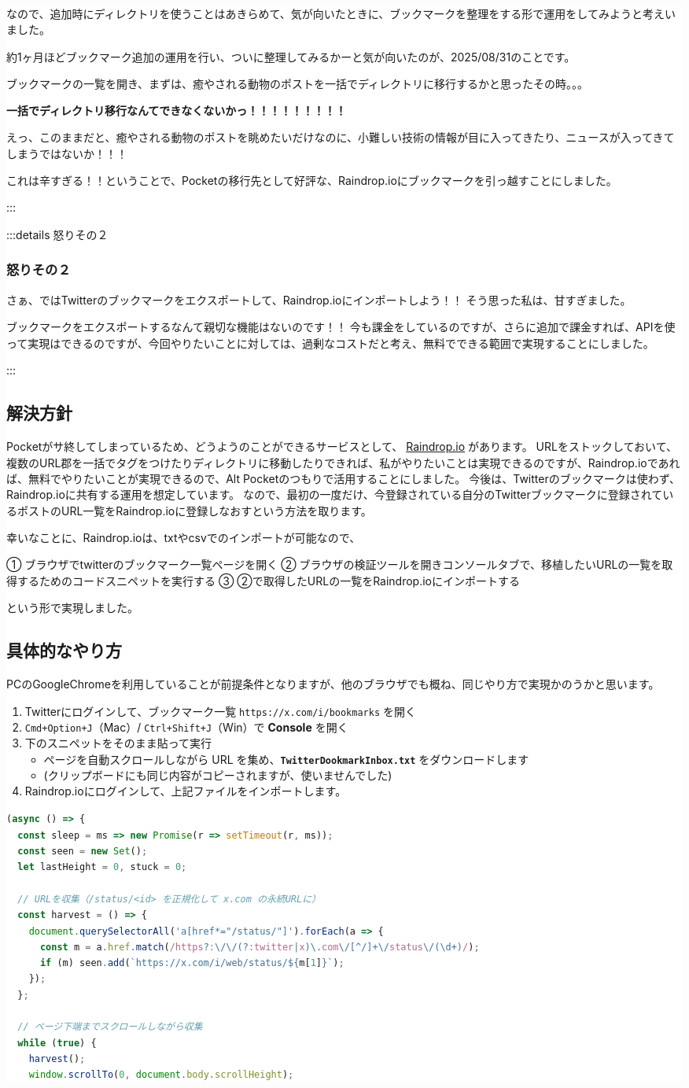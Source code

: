 なので、追加時にディレクトリを使うことはあきらめて、気が向いたときに、ブックマークを整理をする形で運用をしてみようと考えいました。

約1ヶ月ほどブックマーク追加の運用を行い、ついに整理してみるかーと気が向いたのが、2025/08/31のことです。

ブックマークの一覧を開き、まずは、癒やされる動物のポストを一括でディレクトリに移行するかと思ったその時。。。

**一括でディレクトリ移行なんてできなくないかっ！！！！！！！！！**

えっ、このままだと、癒やされる動物のポストを眺めたいだけなのに、小難しい技術の情報が目に入ってきたり、ニュースが入ってきてしまうではないか！！！

これは辛すぎる！！ということで、Pocketの移行先として好評な、Raindrop.ioにブックマークを引っ越すことにしました。

:::

:::details 怒りその２
### 怒りその２

さぁ、ではTwitterのブックマークをエクスポートして、Raindrop.ioにインポートしよう！！
そう思った私は、甘すぎました。

ブックマークをエクスポートするなんて親切な機能はないのです！！
今も課金をしているのですが、さらに追加で課金すれば、APIを使って実現はできるのですが、今回やりたいことに対しては、過剰なコストだと考え、無料でできる範囲で実現することにしました。

:::
## 解決方針

Pocketがサ終してしまっているため、どうようのことができるサービスとして、 [Raindrop.io](https://raindrop.io/) があります。
URLをストックしておいて、複数のURL郡を一括でタグをつけたりディレクトリに移動したりできれば、私がやりたいことは実現できるのですが、Raindrop.ioであれば、無料でやりたいことが実現できるので、Alt Pocketのつもりで活用することにしました。
今後は、Twitterのブックマークは使わず、Raindrop.ioに共有する運用を想定しています。
なので、最初の一度だけ、今登録されている自分のTwitterブックマークに登録されているポストのURL一覧をRaindrop.ioに登録しなおすという方法を取ります。

幸いなことに、Raindrop.ioは、txtやcsvでのインポートが可能なので、

① ブラウザでtwitterのブックマーク一覧ページを開く
② ブラウザの検証ツールを開きコンソールタブで、移植したいURLの一覧を取得するためのコードスニペットを実行する
③ ②で取得したURLの一覧をRaindrop.ioにインポートする

という形で実現しました。

## 具体的なやり方

PCのGoogleChromeを利用していることが前提条件となりますが、他のブラウザでも概ね、同じやり方で実現かのうかと思います。

1. Twitterにログインして、ブックマーク一覧 `https://x.com/i/bookmarks` を開く 
2. `Cmd+Option+J`（Mac）/ `Ctrl+Shift+J`（Win）で **Console** を開く  
3. 下のスニペットをそのまま貼って実行  
   - ページを自動スクロールしながら URL を集め、**`TwitterDookmarkInbox.txt`** をダウンロードします  
   - (クリップボードにも同じ内容がコピーされますが、使いませんでした)
1. Raindrop.ioにログインして、上記ファイルをインポートします。

```javascript
(async () => {
  const sleep = ms => new Promise(r => setTimeout(r, ms));
  const seen = new Set();
  let lastHeight = 0, stuck = 0;

  // URLを収集（/status/<id> を正規化して x.com の永続URLに）
  const harvest = () => {
    document.querySelectorAll('a[href*="/status/"]').forEach(a => {
      const m = a.href.match(/https?:\/\/(?:twitter|x)\.com\/[^/]+\/status\/(\d+)/);
      if (m) seen.add(`https://x.com/i/web/status/${m[1]}`);
    });
  };

  // ページ下端までスクロールしながら収集
  while (true) {
    harvest();
    window.scrollTo(0, document.body.scrollHeight);
```